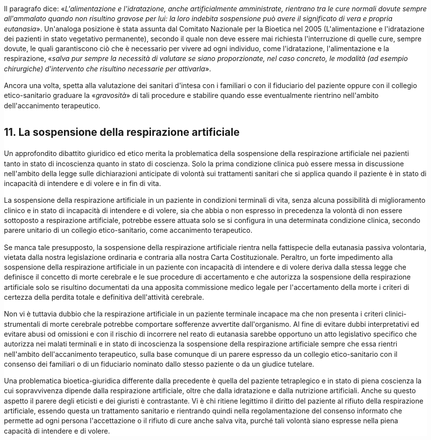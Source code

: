 Il paragrafo dice: «*L'alimentazione e l'idratazione, anche artificialmente amministrate, rientrano tra le cure normali dovute sempre all'ammalato quando non risultino gravose per lui: la loro indebita sospensione può avere il significato di vera e propria eutanasia*». Un'analoga posizione è stata assunta dal Comitato Nazionale per la Bioetica nel 2005 (L'alimentazione e l'idratazione dei pazienti in stato vegetativo permanente), secondo il quale non deve essere mai richiesta l'interruzione di quelle cure, sempre dovute, le quali garantiscono ciò che è necessario per vivere ad ogni individuo, come l'idratazione, l'alimentazione e la respirazione, «*salva pur sempre la necessità di valutare se siano proporzionate, nel caso concreto, le modalità (ad esempio chirurgiche) d'intervento che risultino necessarie per attivarla*».

Ancora una volta, spetta alla valutazione dei sanitari d'intesa con i familiari o con il fiduciario del paziente oppure con il collegio etico-sanitario graduare la «*gravosità*» di tali procedure e stabilire quando esse eventualmente rientrino nell'ambito dell'accanimento terapeutico.

## 11. La sospensione della respirazione artificiale

Un approfondito dibattito giuridico ed etico merita la problematica della sospensione della respirazione artificiale nei pazienti tanto in stato di incoscienza quanto in stato di coscienza. Solo la prima condizione clinica può essere messa in discussione nell'ambito della legge sulle dichiarazioni anticipate di volontà sui trattamenti sanitari che si applica quando il paziente è in stato di incapacità di intendere e di volere e in fin di vita.

La sospensione della respirazione artificiale in un paziente in condizioni terminali di vita, senza alcuna possibilità di miglioramento clinico e in stato di incapacità di intendere e di volere, sia che abbia o non espresso in precedenza la volontà di non essere sottoposto a respirazione artificiale, potrebbe essere attuata solo se si configura in una determinata condizione clinica, secondo parere unitario di un collegio etico-sanitario, come accanimento terapeutico.

Se manca tale presupposto, la sospensione della respirazione artificiale rientra nella fattispecie della eutanasia passiva volontaria, vietata dalla nostra legislazione ordinaria e contraria alla nostra Carta Costituzionale. Peraltro, un forte impedimento alla sospensione della respirazione artificiale in un paziente con incapacità di intendere e di volere deriva dalla stessa legge che definisce il concetto di morte cerebrale e le sue procedure di accertamento e che autorizza la sospensione della respirazione artificiale solo se risultino documentati da una apposita commissione medico legale per l'accertamento della morte i criteri di certezza della perdita totale e definitiva dell'attività cerebrale.

Non vi è tuttavia dubbio che la respirazione artificiale in un paziente terminale incapace ma che non presenta i criteri clinici-strumentali di morte cerebrale potrebbe comportare sofferenze avvertite dall'organismo. Al fine di evitare dubbi interpretativi ed evitare abusi od omissioni e con il rischio di incorrere nel reato di eutanasia sarebbe opportuno un atto legislativo specifico che autorizza nei malati terminali e in stato di incoscienza la sospensione della respirazione artificiale sempre che essa rientri nell'ambito dell'accanimento terapeutico, sulla base comunque di un parere espresso da un collegio etico-sanitario con il consenso dei familiari o di un fiduciario nominato dallo stesso paziente o da un giudice tutelare.

Una problematica bioetica-giuridica differente dalla precedente è quella del paziente tetraplegico e in stato di piena coscienza la cui sopravvivenza dipende dalla respirazione artificiale, oltre che dalla idratazione e dalla nutrizione artificiali. Anche su questo aspetto il parere degli eticisti e dei giuristi è contrastante. Vi è chi ritiene legittimo il diritto del paziente al rifiuto della respirazione artificiale, essendo questa un trattamento sanitario e rientrando quindi nella regolamentazione del consenso informato che permette ad ogni persona l'accettazione o il rifiuto di cure anche salva vita, purché tali volontà siano espresse nella piena capacità di intendere e di volere.

